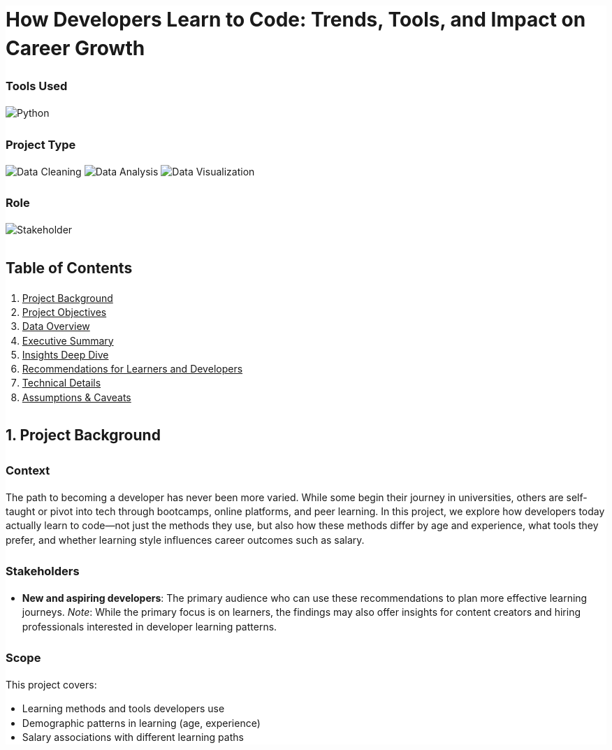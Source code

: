 # How Developers Learn to Code: Trends, Tools, and Impact on Career Growth

### Tools Used
![Python](https://img.shields.io/badge/Python-blue)

### Project Type
![Data Cleaning](https://img.shields.io/badge/Data%20Cleaning-orange)
![Data Analysis](https://img.shields.io/badge/%20Data%20Analysis-orange)
![Data Visualization](https://img.shields.io/badge/Data%20Visualization-orange)

### Role
![Stakeholder](https://img.shields.io/badge/Stakeholder-green)


## Table of Contents
1. [Project Background](#1-project-background)  
2. [Project Objectives](#2-project-objectives)  
3. [Data Overview](#3-data-structure-overview)  
4. [Executive Summary](#4-executive-summary)  
5. [Insights Deep Dive](#5-insights-deep-dive)  
6. [Recommendations for Learners and Developers](#6-recommendations-for-learners-and-developers)  
7. [Technical Details](#7-technical-details)  
8. [Assumptions & Caveats](#8-assumptions--caveats)



## 1. Project Background

### Context
The path to becoming a developer has never been more varied. While some begin their journey in universities, others are self-taught or pivot into tech through bootcamps, online platforms, and peer learning. In this project, we explore how developers today actually learn to code—not just the methods they use, but also how these methods differ by age and experience, what tools they prefer, and whether learning style influences career outcomes such as salary.

### Stakeholders
- **New and aspiring developers**: The primary audience who can use these recommendations to plan more effective learning journeys.
*Note*: While the primary focus is on learners, the findings may also offer insights for content creators and hiring professionals interested in developer learning patterns.

### Scope
This project covers:
- Learning methods and tools developers use  
- Demographic patterns in learning (age, experience)  
- Salary associations with different learning paths  
